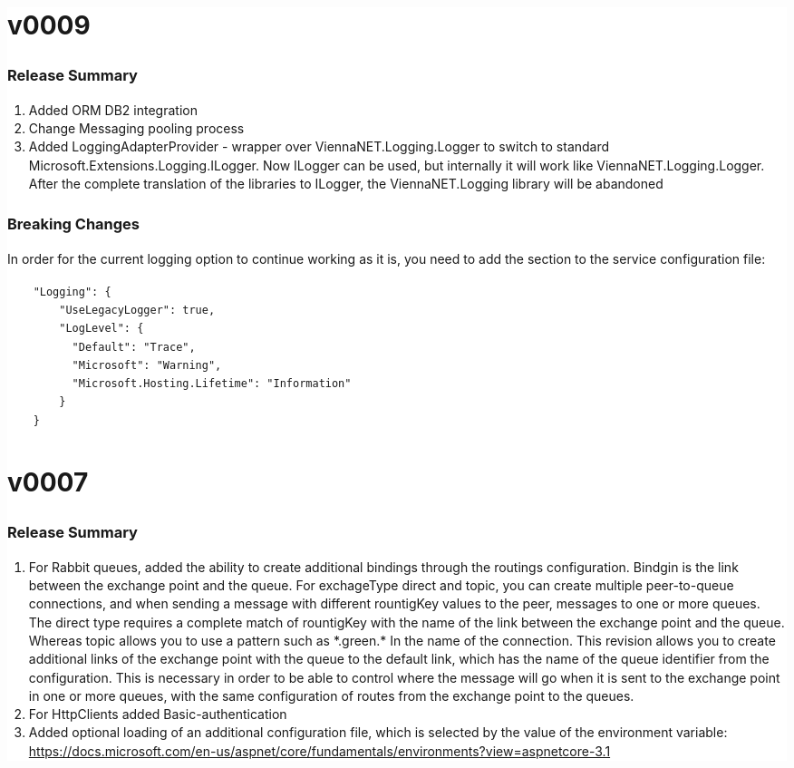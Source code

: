 # v0009

### Release Summary
1. Added ORM DB2 integration
2. Change Messaging pooling process
3. Added LoggingAdapterProvider - wrapper over ViennaNET.Logging.Logger to switch to standard Microsoft.Extensions.Logging.ILogger<T>. Now ILogger<T> can be used, but internally it will work like ViennaNET.Logging.Logger.
After the complete translation of the libraries to ILogger<T>, the ViennaNET.Logging library will be abandoned

### Breaking Changes
In order for the current logging option to continue working as it is, you need to add the section to the service configuration file:

```
    "Logging": {
        "UseLegacyLogger": true,
        "LogLevel": {
          "Default": "Trace",
          "Microsoft": "Warning",
          "Microsoft.Hosting.Lifetime": "Information"
        }
    }
```	

# v0007

### Release Summary
1. For Rabbit queues, added the ability to create additional bindings through the routings configuration. 
Bindgin is the link between the exchange point and the queue. For exchageType direct and topic, 
you can create multiple peer-to-queue connections, and when sending a message with different rountigKey values ​​to the peer, 
messages to one or more queues. The direct type requires a complete match of rountigKey with the name of the link between 
the exchange point and the queue. Whereas topic allows you to use a pattern such as \*.green.\* In the name of the connection.
This revision allows you to create additional links of the exchange point with the queue to the default link, 
which has the name of the queue identifier from the configuration. This is necessary in order to be able to control where 
the message will go when it is sent to the exchange point in one or more queues, with the same configuration of routes from 
the exchange point to the queues.
2. For HttpClients added Basic-authentication
3. Added optional loading of an additional configuration file, which is selected by the value of the environment variable:
   https://docs.microsoft.com/en-us/aspnet/core/fundamentals/environments?view=aspnetcore-3.1
